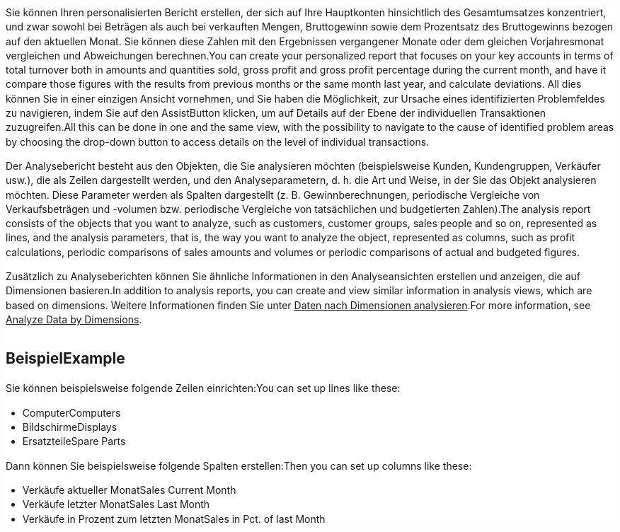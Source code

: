 <span data-ttu-id="a72e3-110">Sie können Ihren personalisierten Bericht erstellen, der sich auf Ihre Hauptkonten hinsichtlich des Gesamtumsatzes konzentriert, und zwar sowohl bei Beträgen als auch bei verkauften Mengen, Bruttogewinn sowie dem Prozentsatz des Bruttogewinns bezogen auf den aktuellen Monat. Sie können diese Zahlen mit den Ergebnissen vergangener Monate oder dem gleichen Vorjahresmonat vergleichen und Abweichungen berechnen.</span><span class="sxs-lookup"><span data-stu-id="a72e3-110">You can create your personalized report that focuses on your key accounts in terms of total turnover both in amounts and quantities sold, gross profit and gross profit percentage during the current month, and have it compare those figures with the results from previous months or the same month last year, and calculate deviations.</span></span> <span data-ttu-id="a72e3-111">All dies können Sie in einer einzigen Ansicht vornehmen, und Sie haben die Möglichkeit, zur Ursache eines identifizierten Problemfeldes zu navigieren, indem Sie auf den AssistButton klicken, um auf Details auf der Ebene der individuellen Transaktionen zuzugreifen.</span><span class="sxs-lookup"><span data-stu-id="a72e3-111">All this can be done in one and the same view, with the possibility to navigate to the cause of identified problem areas by choosing the drop-down button to access details on the level of individual transactions.</span></span>  

<span data-ttu-id="a72e3-112">Der Analysebericht besteht aus den Objekten, die Sie analysieren möchten (beispielsweise Kunden, Kundengruppen, Verkäufer usw.), die als Zeilen dargestellt werden, und den Analyseparametern, d. h. die Art und Weise, in der Sie das Objekt analysieren möchten. Diese Parameter werden als Spalten dargestellt (z. B. Gewinnberechnungen, periodische Vergleiche von Verkaufsbeträgen und -volumen bzw. periodische Vergleiche von tatsächlichen und budgetierten Zahlen).</span><span class="sxs-lookup"><span data-stu-id="a72e3-112">The analysis report consists of the objects that you want to analyze, such as customers, customer groups, sales people and so on, represented as lines, and the analysis parameters, that is, the way you want to analyze the object, represented as columns, such as profit calculations, periodic comparisons of sales amounts and volumes or periodic comparisons of actual and budgeted figures.</span></span>

<span data-ttu-id="a72e3-113">Zusätzlich zu Analyseberichten können Sie ähnliche Informationen in den Analyseansichten erstellen und anzeigen, die auf Dimensionen basieren.</span><span class="sxs-lookup"><span data-stu-id="a72e3-113">In addition to analysis reports, you can create and view similar information in analysis views, which are based on dimensions.</span></span> <span data-ttu-id="a72e3-114">Weitere Informationen finden Sie unter [Daten nach Dimensionen analysieren](bi-how-analyze-data-dimension.md).</span><span class="sxs-lookup"><span data-stu-id="a72e3-114">For more information, see [Analyze Data by Dimensions](bi-how-analyze-data-dimension.md).</span></span>

## <a name="example"></a><span data-ttu-id="a72e3-115">Beispiel</span><span class="sxs-lookup"><span data-stu-id="a72e3-115">Example</span></span>  
<span data-ttu-id="a72e3-116">Sie können beispielsweise folgende Zeilen einrichten:</span><span class="sxs-lookup"><span data-stu-id="a72e3-116">You can set up lines like these:</span></span>  
- <span data-ttu-id="a72e3-117">Computer</span><span class="sxs-lookup"><span data-stu-id="a72e3-117">Computers</span></span>  
- <span data-ttu-id="a72e3-118">Bildschirme</span><span class="sxs-lookup"><span data-stu-id="a72e3-118">Displays</span></span>  
- <span data-ttu-id="a72e3-119">Ersatzteile</span><span class="sxs-lookup"><span data-stu-id="a72e3-119">Spare Parts</span></span>  

<span data-ttu-id="a72e3-120">Dann können Sie beispielsweise folgende Spalten erstellen:</span><span class="sxs-lookup"><span data-stu-id="a72e3-120">Then you can set up columns like these:</span></span>  

- <span data-ttu-id="a72e3-121">Verkäufe aktueller Monat</span><span class="sxs-lookup"><span data-stu-id="a72e3-121">Sales Current Month</span></span>  
- <span data-ttu-id="a72e3-122">Verkäufe letzter Monat</span><span class="sxs-lookup"><span data-stu-id="a72e3-122">Sales Last Month</span></span>  
- <span data-ttu-id="a72e3-123">Verkäufe in Prozent zum letzten Monat</span><span class="sxs-lookup"><span data-stu-id="a72e3-123">Sales in Pct. of last Month</span></span>  
